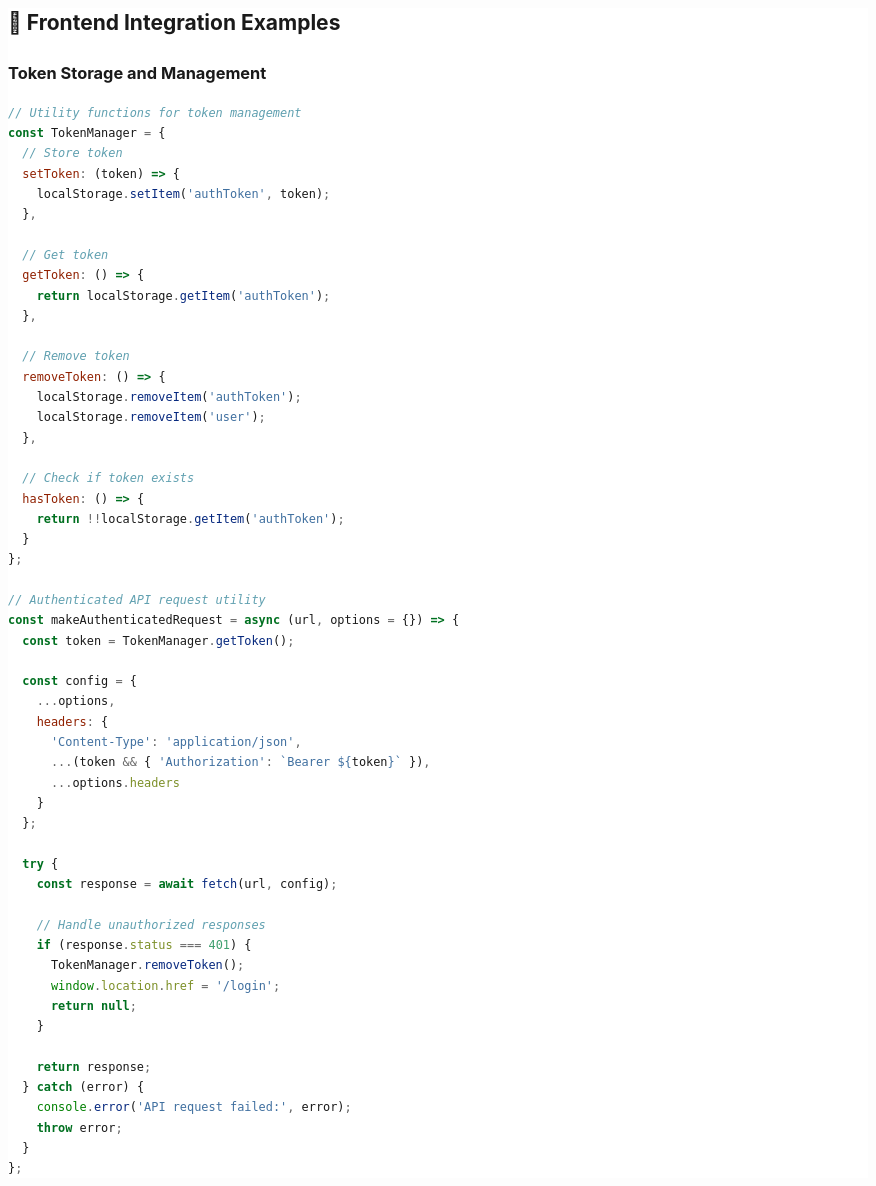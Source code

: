 ## 🔧 Frontend Integration Examples

### Token Storage and Management

```javascript
// Utility functions for token management
const TokenManager = {
  // Store token
  setToken: (token) => {
    localStorage.setItem('authToken', token);
  },

  // Get token
  getToken: () => {
    return localStorage.getItem('authToken');
  },

  // Remove token
  removeToken: () => {
    localStorage.removeItem('authToken');
    localStorage.removeItem('user');
  },

  // Check if token exists
  hasToken: () => {
    return !!localStorage.getItem('authToken');
  }
};

// Authenticated API request utility
const makeAuthenticatedRequest = async (url, options = {}) => {
  const token = TokenManager.getToken();
  
  const config = {
    ...options,
    headers: {
      'Content-Type': 'application/json',
      ...(token && { 'Authorization': `Bearer ${token}` }),
      ...options.headers
    }
  };
  
  try {
    const response = await fetch(url, config);
    
    // Handle unauthorized responses
    if (response.status === 401) {
      TokenManager.removeToken();
      window.location.href = '/login';
      return null;
    }
    
    return response;
  } catch (error) {
    console.error('API request failed:', error);
    throw error;
  }
};
```

